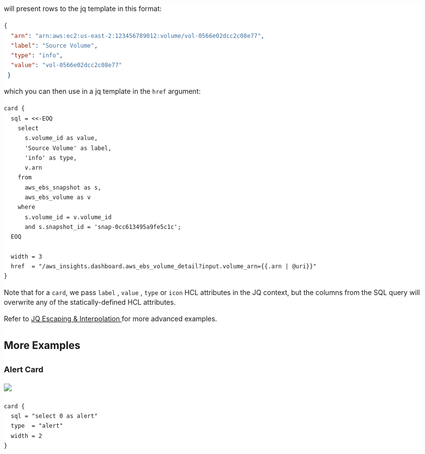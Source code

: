 will present rows to the jq template in this format:
```json
{
  "arn": "arn:aws:ec2:us-east-2:123456789012:volume/vol-0566e02dcc2c08e77",
  "label": "Source Volume",
  "type": "info",
  "value": "vol-0566e02dcc2c08e77"
 }
```

which you can then use in a jq template in the `href` argument:
```hcl
card {
  sql = <<-EOQ
    select
      s.volume_id as value,
      'Source Volume' as label,
      'info' as type,
      v.arn
    from
      aws_ebs_snapshot as s,
      aws_ebs_volume as v
    where
      s.volume_id = v.volume_id
      and s.snapshot_id = 'snap-0cc613495a9fe5c1c';
  EOQ
  
  width = 3
  href  = "/aws_insights.dashboard.aws_ebs_volume_detail?input.volume_arn={{.arn | @uri}}"
}
```

Note that for a `card`, we pass `label` , `value` , `type`  or `icon` HCL attributes in the JQ context, but the columns from the SQL query will overwrite any of the statically-defined HCL attributes.


Refer to [JQ Escaping & Interpolation ](/docs/powerpipe-hcl/dashboard#jq-escaping--interpolation) for more advanced examples.


## More Examples


### Alert Card

<img src="/images/docs/reference_examples/card_ex_alert.png" width="200pt" />

<br />

```hcl
card {
  sql = "select 0 as alert"
  type  = "alert"
  width = 2
} 
```
